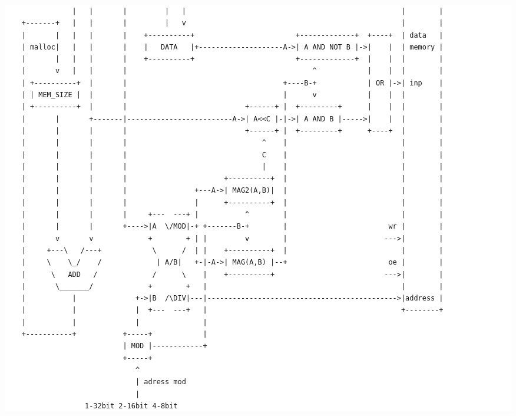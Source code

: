 ```text
                |   |       |         |   |                                                   |        |
    +-------+   |   |       |         |   v                                                   |        |
    |       |   |   |       |    +----------+                        +-------------+  +----+  | data   |
    | malloc|   |   |       |    |   DATA   |+--------------------A->| A AND NOT B |->|    |  | memory |
    |       |   |   |       |    +----------+                        +-------------+  |    |  |        |
    |       v   |   |       |                                            ^            |    |  |        |
    | +----------+  |       |                                     +----B-+            | OR |->| inp    |
    | | MEM_SIZE |  |       |                                     |      v            |    |  |        |
    | +----------+  |       |                            +------+ |  +---------+      |    |  |        |
    |       |       +-------|-------------------------A->| A<<C |-|->| A AND B |----->|    |  |        |
    |       |       |       |                            +------+ |  +---------+      +----+  |        |
    |       |       |       |                                ^    |                           |        |
    |       |       |       |                                C    |                           |        |
    |       |       |       |                                |    |                           |        |
    |       |       |       |                       +----------+  |                           |        |
    |       |       |       |                +---A->| MAG2(A,B)|  |                           |        |
    |       |       |       |                |      +----------+  |                           |        |
    |       |       |       |     +---  ---+ |           ^        |                           |        |
    |       |       |       +---->|A  \/MOD|-+ +-------B-+        |                        wr |        |
    |       v       v             +        + | |         v        |                       --->|        |
    |     +---\   /---+            \      /  | |    +----------+  |                           |        |
    |     \    \_/    /             | A/B|   +-|-A->| MAG(A,B) |--+                        oe |        |
    |      \   ADD   /             /      \    |    +----------+                          --->|        |
    |       \_______/             +        +   |                                              |        |
    |           |              +->|B  /\DIV|---|--------------------------------------------->|address |
    |           |              |  +---  ---+   |                                              +--------+
    |           |              |               |
    +-----------+           +-----+            |
                            | MOD |------------+
                            +-----+
                               ^
                               | adress mod
                               |
                   1-32bit 2-16bit 4-8bit
```
